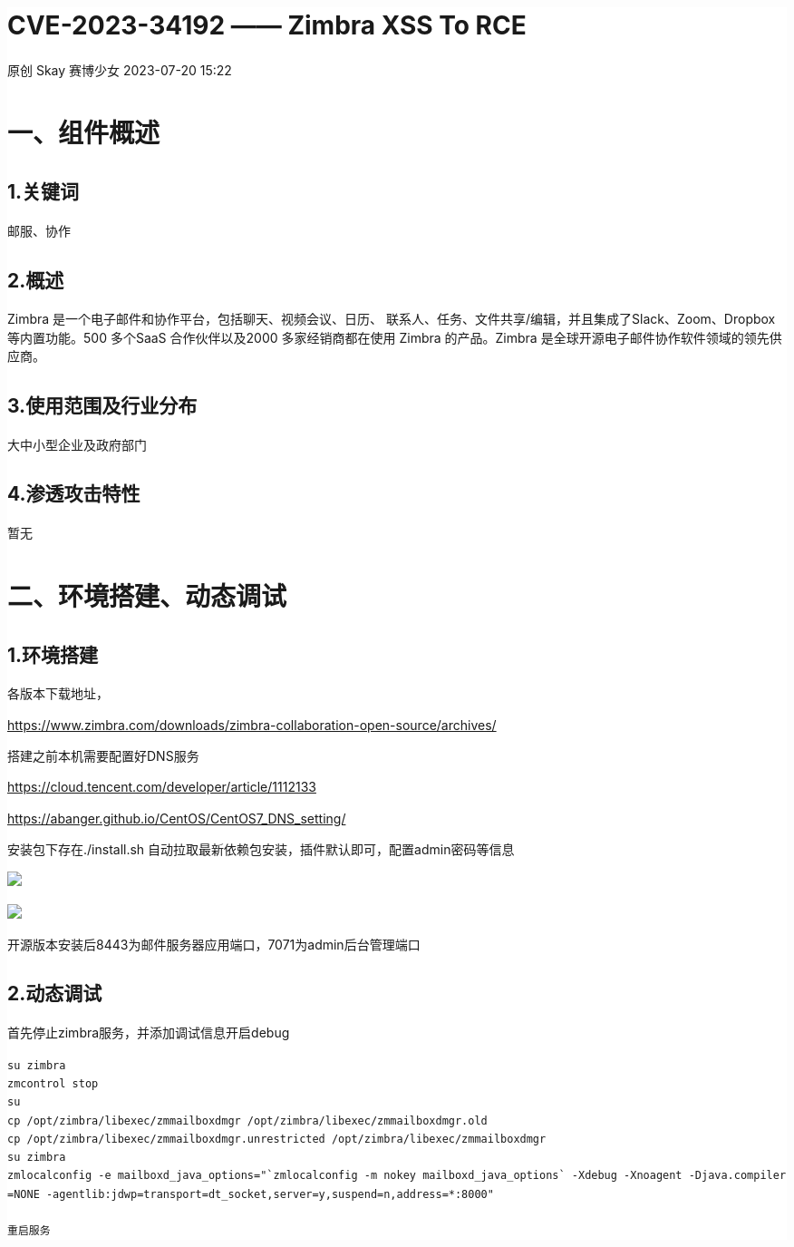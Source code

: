 #  CVE-2023-34192 —— Zimbra XSS To RCE   
原创 Skay  赛博少女   2023-07-20 15:22  
  
# 一、组件概述  
##   
  
## 1.关键词  
  
邮服、协作  
## 2.概述  
  
Zimbra 是一个电子邮件和协作平台，包括聊天、视频会议、日历、 联系人、任务、文件共享/编辑，并且集成了Slack、Zoom、Dropbox 等内置功能。500 多个SaaS 合作伙伴以及2000 多家经销商都在使用 Zimbra 的产品。Zimbra 是全球开源电子邮件协作软件领域的领先供应商。  
## 3.使用范围及行业分布  
  
大中小型企业及政府部门  
## 4.渗透攻击特性  
  
暂无  
# 二、环境搭建、动态调试  
##   
##   
##   
##   
## 1.环境搭建  
  
各版本下载地址，  
  
https://www.zimbra.com/downloads/zimbra-collaboration-open-source/archives/  
  
搭建之前本机需要配置好DNS服务  
  
https://cloud.tencent.com/developer/article/1112133  
  
https://abanger.github.io/CentOS/CentOS7_DNS_setting/  
  
安装包下存在./install.sh 自动拉取最新依赖包安装，插件默认即可，配置admin密码等信息  
  
![](https://mmbiz.qpic.cn/mmbiz_png/ibdUyJNn0P5iceKibuClwKJ0j6C5Hoova63mTAggAlNUvJ9orxKttTAYFvu9biaLvuias8m7ibiaNu7EyJY9ib7Bn1z5XQ/640?wx_fmt=png "")  
  
![](https://mmbiz.qpic.cn/mmbiz_png/ibdUyJNn0P5iceKibuClwKJ0j6C5Hoova63Ct5JuOdwRGuhG07UIMnIf3MBXHqK41eiaCqHyic3xwtDwsTeVL5eTOcA/640?wx_fmt=png "")  
  
开源版本安装后8443为邮件服务器应用端口，7071为admin后台管理端口  
## 2.动态调试  
  
首先停止zimbra服务，并添加调试信息开启debug  
```
```  
```
su zimbra
zmcontrol stop
su
cp /opt/zimbra/libexec/zmmailboxdmgr /opt/zimbra/libexec/zmmailboxdmgr.old
cp /opt/zimbra/libexec/zmmailboxdmgr.unrestricted /opt/zimbra/libexec/zmmailboxdmgr
su zimbra
zmlocalconfig -e mailboxd_java_options="`zmlocalconfig -m nokey mailboxd_java_options` -Xdebug -Xnoagent -Djava.compiler=NONE -agentlib:jdwp=transport=dt_socket,server=y,suspend=n,address=*:8000"

重启服务
```